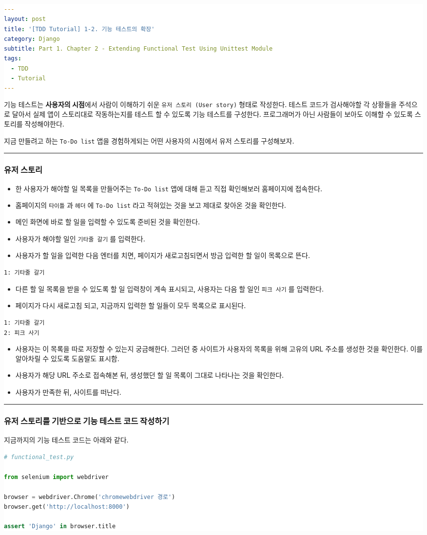 ```yaml
---
layout: post
title: '[TDD Tutorial] 1-2. 기능 테스트의 확장'
category: Django
subtitle: Part 1. Chapter 2 - Extending Functional Test Using Unittest Module
tags:
  - TDD
  - Tutorial
---
```




기능 테스트는 **사용자의 시점**에서 사람이 이해하기 쉬운 `유저 스토리 (User story)` 형태로 작성한다. 테스트 코드가 검사해야할 각 상황들을 주석으로 달아서 실제 앱이 스토리대로 작동하는지를 테스트 할 수 있도록 기능 테스트를 구성한다. 프로그래머가 아닌 사람들이 보아도 이해할 수 있도록 스토리를 작성해야한다.

지금 만들려고 하는 `To-Do list` 앱을 경험하게되는 어떤 사용자의 시점에서 유저 스토리를 구성해보자.

- - -
### 유저 스토리

- 한 사용자가 해야할 일 목록을 만들어주는 `To-Do list` 앱에 대해 듣고 직접 확인해보러 홈페이지에 접속한다.

- 홈페이지의 `타이틀` 과 `헤더` 에 `To-Do list` 라고 적혀있는 것을 보고 제대로 찾아온 것을 확인한다.

- 메인 화면에 바로 할 일을 입력할 수 있도록 준비된 것을 확인한다.

- 사용자가 해야할 일인 `기타줄 갈기` 를 입력한다.

- 사용자가 할 일을 입력한 다음 엔터를 치면, 페이지가 새로고침되면서 방금 입력한 할 일이 목록으로 뜬다.
```
1: 기타줄 갈기
```

- 다른 할 일 목록을 받을 수 있도록 할 일 입력창이 계속 표시되고, 사용자는 다음 할 일인 `피크 사기` 를 입력한다.

- 페이지가 다시 새로고침 되고, 지금까지 입력한 할 일들이 모두 목록으로 표시된다.
```
1: 기타줄 갈기
2: 피크 사기
``` 

- 사용자는 이 목록을 따로 저장할 수 있는지 궁금해한다. 그러던 중 사이트가 사용자의 목록을 위해 고유의 URL 주소를 생성한 것을 확인한다. 이를 알아차릴 수 있도록 도움말도 표시함.

- 사용자가 해당 URL 주소로 접속해본 뒤, 생성했던 할 일 목록이 그대로 나타나는 것을 확인한다.

- 사용자가 만족한 뒤, 사이트를 떠난다.

- - -

### 유저 스토리를 기반으로 기능 테스트 코드 작성하기

지금까지의 기능 테스트 코드는 아래와 같다.

```py
# functional_test.py

from selenium import webdriver

browser = webdriver.Chrome('chromewebdriver 경로')
browser.get('http://localhost:8000')

assert 'Django' in browser.title
```
